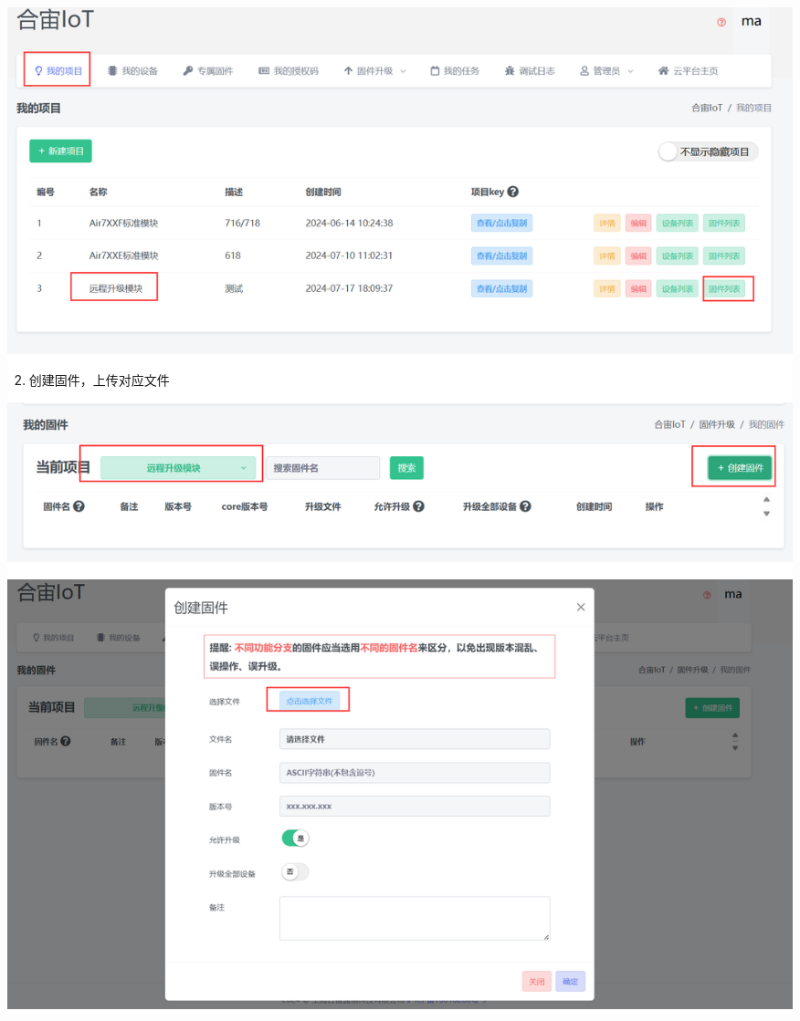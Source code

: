 ![image-20240717181506004](image/image-20240717181506004.png)

2. 创建固件，上传对应文件

![image-20240717181557617](image/image-20240717181557617.png)

![image-20240717181634088](image/image-20240717181634088.png)
